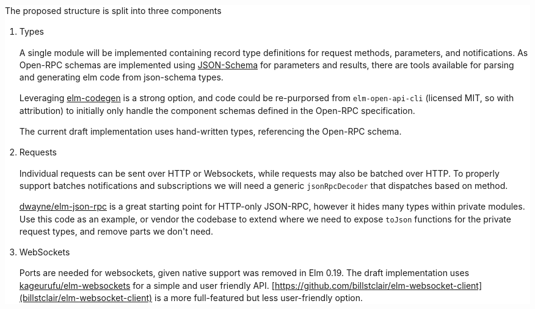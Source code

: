 The proposed structure is split into three components

1. Types
    
    A single module will be implemented containing record type definitions for request methods, parameters, and notifications. As Open-RPC schemas are implemented using [JSON-Schema](https://json-schema.org/) for parameters and results, there are tools available for parsing and generating elm code from json-schema types. 

    Leveraging [elm-codegen](https://github.com/mdgriffith/elm-codegen) is a strong option, and code could be re-purporsed from `elm-open-api-cli` (licensed MIT, so with attribution) to initially only handle the component schemas defined in the Open-RPC specification.

    The current draft implementation uses hand-written types, referencing the Open-RPC schema.

2. Requests 

    Individual requests can be sent over HTTP or Websockets, while requests may also be batched over HTTP. To properly support batches notifications and subscriptions we will need a generic `jsonRpcDecoder` that dispatches based on method. 
    
    [dwayne/elm-json-rpc](https://package.elm-lang.org/packages/dwayne/elm-json-rpc/latest/) is a great starting point for HTTP-only JSON-RPC, however it hides many types within private modules. Use this code as an example, or vendor the codebase to extend where we need to expose `toJson` functions for the private request types, and remove parts we don't need.
     
3. WebSockets
    
    Ports are needed for websockets, given native support was removed in Elm 0.19. The draft implementation uses [kageurufu/elm-websockets](https://github.com/kageurufu/elm-websockets) for a simple and user friendly API. [https://github.com/billstclair/elm-websocket-client](billstclair/elm-websocket-client) is a more full-featured but less user-friendly option. 
